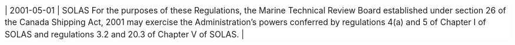 | 2001-05-01 | SOLAS For the purposes of these Regulations, the Marine Technical Review Board established under section 26 of the  Canada Shipping Act, 2001  may exercise the Administration’s powers conferred by regulations 4(a) and 5 of Chapter I of SOLAS and regulations 3.2 and 20.3 of Chapter V of SOLAS.                                                                                                                                                                                                                                                                                                                                                                                                                                                                                                                                                                         |


